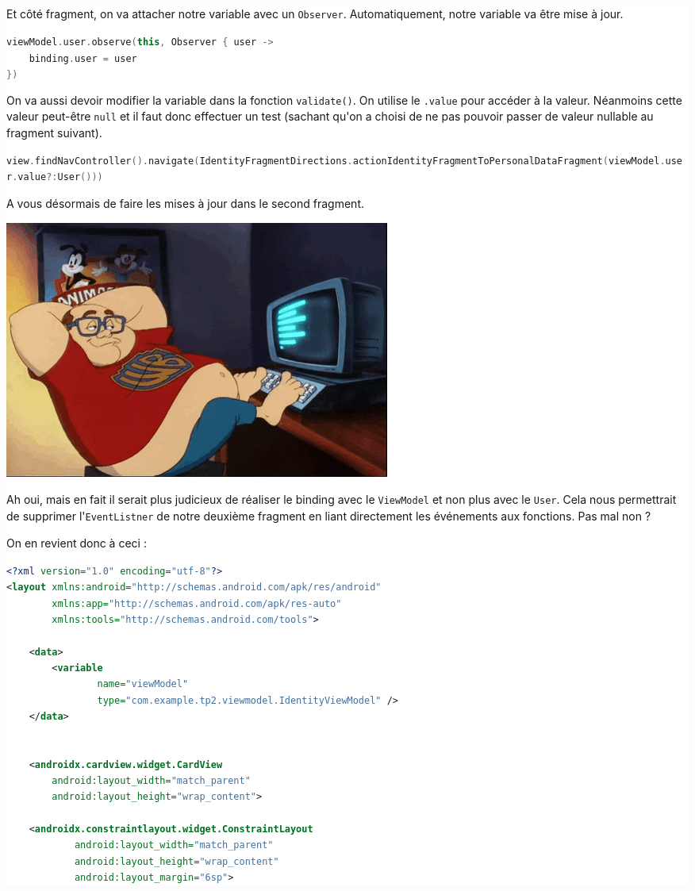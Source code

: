 Et côté fragment, on va attacher notre variable avec un ```Observer```. Automatiquement, notre variable va être mise à jour.

```kotlin
viewModel.user.observe(this, Observer { user ->
    binding.user = user
})
```
On va aussi devoir modifier la variable dans la fonction ```validate()```. On utilise le ```.value``` pour accéder à la valeur. Néanmoins cette valeur peut-être ```null``` et il faut donc effectuer un test (sachant qu'on a choisi de ne pas pouvoir passer de valeur nullable au fragment suivant).

```kotlin
view.findNavController().navigate(IdentityFragmentDirections.actionIdentityFragmentToPersonalDataFragment(viewModel.user.value?:User()))
```

A vous désormais de faire les mises à jour dans le second fragment.

![meme](meme000.gif)

Ah oui, mais en fait il serait plus judicieux de réaliser le binding avec le ```ViewModel``` et non plus avec le ```User```. Cela nous permettrait de supprimer l'```EventListner``` de notre deuxième fragment en liant directement les événements aux fonctions. Pas mal non ?

<div style="page-break-after: always;"></div>

On en revient donc à ceci :

```xml
<?xml version="1.0" encoding="utf-8"?>
<layout xmlns:android="http://schemas.android.com/apk/res/android"
        xmlns:app="http://schemas.android.com/apk/res-auto"
        xmlns:tools="http://schemas.android.com/tools">

    <data>
        <variable
                name="viewModel"
                type="com.example.tp2.viewmodel.IdentityViewModel" />
    </data>


    <androidx.cardview.widget.CardView
        android:layout_width="match_parent"
        android:layout_height="wrap_content">

    <androidx.constraintlayout.widget.ConstraintLayout
            android:layout_width="match_parent"
            android:layout_height="wrap_content"
            android:layout_margin="6sp">

```
